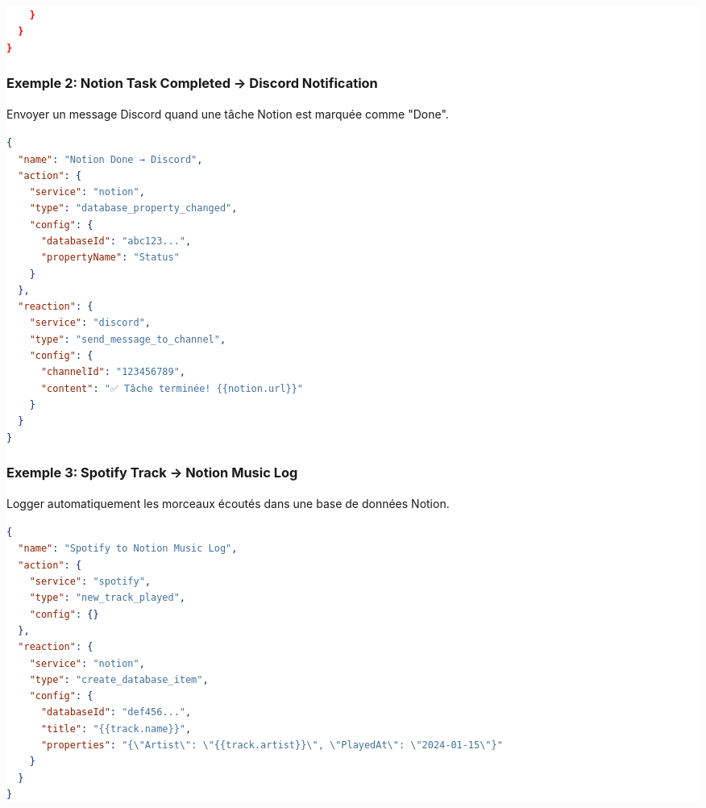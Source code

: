 ```json
    }
  }
}
```

### Exemple 2: Notion Task Completed → Discord Notification
Envoyer un message Discord quand une tâche Notion est marquée comme "Done".

```json
{
  "name": "Notion Done → Discord",
  "action": {
    "service": "notion",
    "type": "database_property_changed",
    "config": {
      "databaseId": "abc123...",
      "propertyName": "Status"
    }
  },
  "reaction": {
    "service": "discord",
    "type": "send_message_to_channel",
    "config": {
      "channelId": "123456789",
      "content": "✅ Tâche terminée! {{notion.url}}"
    }
  }
}
```

### Exemple 3: Spotify Track → Notion Music Log
Logger automatiquement les morceaux écoutés dans une base de données Notion.

```json
{
  "name": "Spotify to Notion Music Log",
  "action": {
    "service": "spotify",
    "type": "new_track_played",
    "config": {}
  },
  "reaction": {
    "service": "notion",
    "type": "create_database_item",
    "config": {
      "databaseId": "def456...",
      "title": "{{track.name}}",
      "properties": "{\"Artist\": \"{{track.artist}}\", \"PlayedAt\": \"2024-01-15\"}"
    }
  }
}
```
